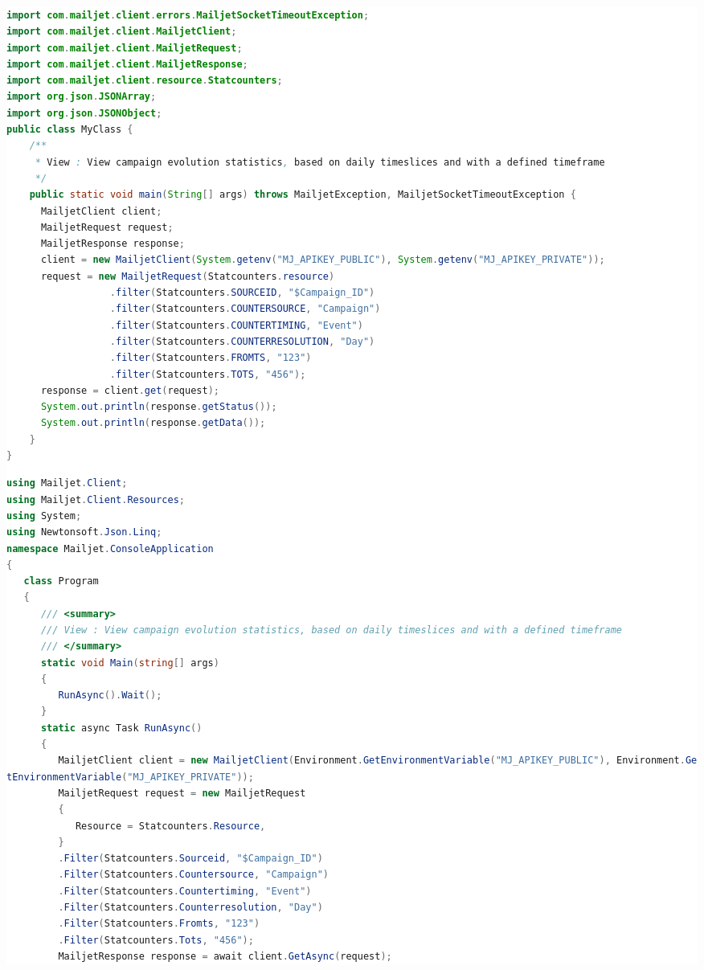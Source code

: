 ```java
import com.mailjet.client.errors.MailjetSocketTimeoutException;
import com.mailjet.client.MailjetClient;
import com.mailjet.client.MailjetRequest;
import com.mailjet.client.MailjetResponse;
import com.mailjet.client.resource.Statcounters;
import org.json.JSONArray;
import org.json.JSONObject;
public class MyClass {
    /**
     * View : View campaign evolution statistics, based on daily timeslices and with a defined timeframe
     */
    public static void main(String[] args) throws MailjetException, MailjetSocketTimeoutException {
      MailjetClient client;
      MailjetRequest request;
      MailjetResponse response;
      client = new MailjetClient(System.getenv("MJ_APIKEY_PUBLIC"), System.getenv("MJ_APIKEY_PRIVATE"));
      request = new MailjetRequest(Statcounters.resource)
                  .filter(Statcounters.SOURCEID, "$Campaign_ID")
                  .filter(Statcounters.COUNTERSOURCE, "Campaign")
                  .filter(Statcounters.COUNTERTIMING, "Event")
                  .filter(Statcounters.COUNTERRESOLUTION, "Day")
                  .filter(Statcounters.FROMTS, "123")
                  .filter(Statcounters.TOTS, "456");
      response = client.get(request);
      System.out.println(response.getStatus());
      System.out.println(response.getData());
    }
}
```
```csharp
using Mailjet.Client;
using Mailjet.Client.Resources;
using System;
using Newtonsoft.Json.Linq;
namespace Mailjet.ConsoleApplication
{
   class Program
   {
      /// <summary>
      /// View : View campaign evolution statistics, based on daily timeslices and with a defined timeframe
      /// </summary>
      static void Main(string[] args)
      {
         RunAsync().Wait();
      }
      static async Task RunAsync()
      {
         MailjetClient client = new MailjetClient(Environment.GetEnvironmentVariable("MJ_APIKEY_PUBLIC"), Environment.GetEnvironmentVariable("MJ_APIKEY_PRIVATE"));
         MailjetRequest request = new MailjetRequest
         {
            Resource = Statcounters.Resource,
         }
         .Filter(Statcounters.Sourceid, "$Campaign_ID")
         .Filter(Statcounters.Countersource, "Campaign")
         .Filter(Statcounters.Countertiming, "Event")
         .Filter(Statcounters.Counterresolution, "Day")
         .Filter(Statcounters.Fromts, "123")
         .Filter(Statcounters.Tots, "456");
         MailjetResponse response = await client.GetAsync(request);
```
